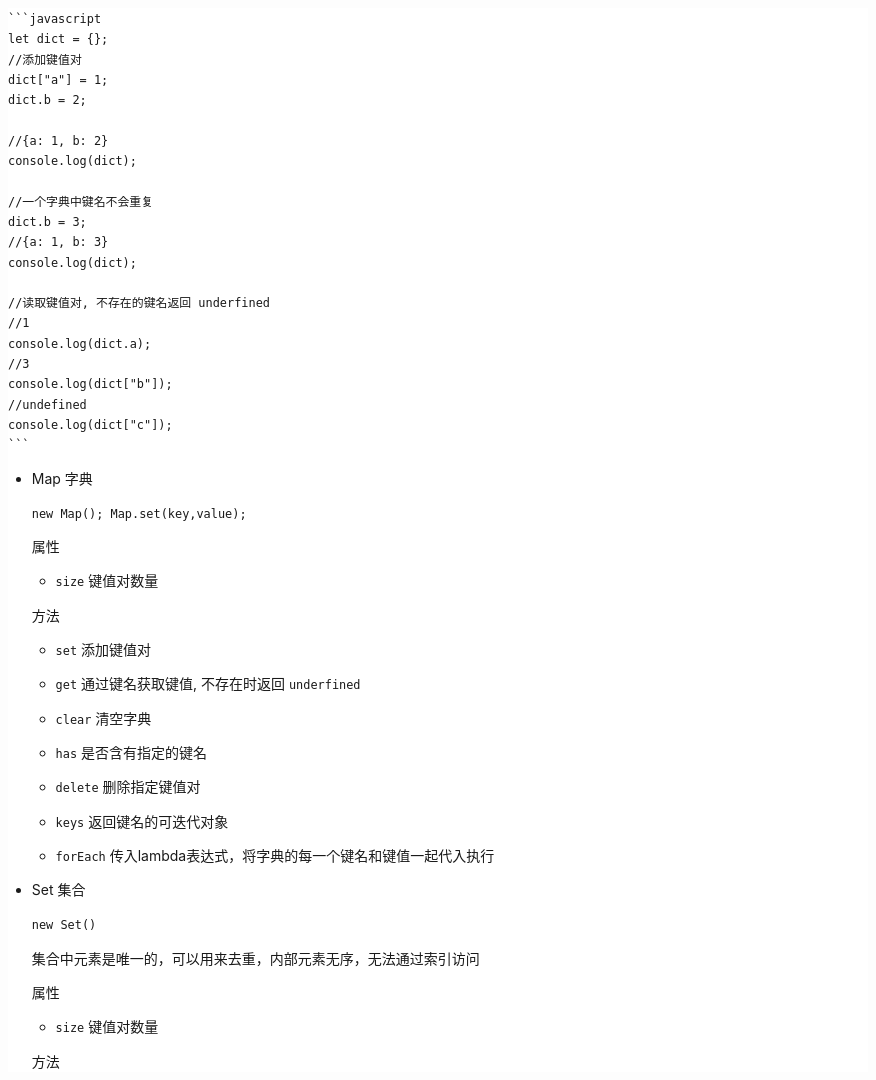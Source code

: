     ```javascript
    let dict = {};
    //添加键值对
    dict["a"] = 1;
    dict.b = 2;
    
    //{a: 1, b: 2}
    console.log(dict);
    
    //一个字典中键名不会重复
    dict.b = 3;
    //{a: 1, b: 3}
    console.log(dict);
    
    //读取键值对, 不存在的键名返回 underfined
    //1
    console.log(dict.a);
    //3
    console.log(dict["b"]);
    //undefined
    console.log(dict["c"]);
    ```

    

  - Map 字典

    `new Map(); Map.set(key,value);`

    属性

    - `size` 键值对数量

    方法

    - `set` 添加键值对
    
    - `get` 通过键名获取键值, 不存在时返回 `underfined`
    
    - `clear` 清空字典
    
    - `has` 是否含有指定的键名
    
    - `delete` 删除指定键值对
    
    - `keys` 返回键名的可迭代对象
    
      
    
    - `forEach` 传入lambda表达式，将字典的每一个键名和键值一起代入执行	
    
  - Set 集合

    `new Set()`

    集合中元素是唯一的，可以用来去重，内部元素无序，无法通过索引访问

    属性

    - `size` 键值对数量

    方法
